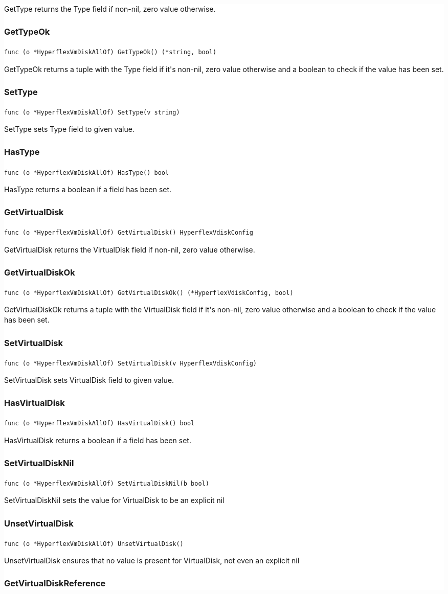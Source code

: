 GetType returns the Type field if non-nil, zero value otherwise.

### GetTypeOk

`func (o *HyperflexVmDiskAllOf) GetTypeOk() (*string, bool)`

GetTypeOk returns a tuple with the Type field if it's non-nil, zero value otherwise
and a boolean to check if the value has been set.

### SetType

`func (o *HyperflexVmDiskAllOf) SetType(v string)`

SetType sets Type field to given value.

### HasType

`func (o *HyperflexVmDiskAllOf) HasType() bool`

HasType returns a boolean if a field has been set.

### GetVirtualDisk

`func (o *HyperflexVmDiskAllOf) GetVirtualDisk() HyperflexVdiskConfig`

GetVirtualDisk returns the VirtualDisk field if non-nil, zero value otherwise.

### GetVirtualDiskOk

`func (o *HyperflexVmDiskAllOf) GetVirtualDiskOk() (*HyperflexVdiskConfig, bool)`

GetVirtualDiskOk returns a tuple with the VirtualDisk field if it's non-nil, zero value otherwise
and a boolean to check if the value has been set.

### SetVirtualDisk

`func (o *HyperflexVmDiskAllOf) SetVirtualDisk(v HyperflexVdiskConfig)`

SetVirtualDisk sets VirtualDisk field to given value.

### HasVirtualDisk

`func (o *HyperflexVmDiskAllOf) HasVirtualDisk() bool`

HasVirtualDisk returns a boolean if a field has been set.

### SetVirtualDiskNil

`func (o *HyperflexVmDiskAllOf) SetVirtualDiskNil(b bool)`

 SetVirtualDiskNil sets the value for VirtualDisk to be an explicit nil

### UnsetVirtualDisk
`func (o *HyperflexVmDiskAllOf) UnsetVirtualDisk()`

UnsetVirtualDisk ensures that no value is present for VirtualDisk, not even an explicit nil
### GetVirtualDiskReference
